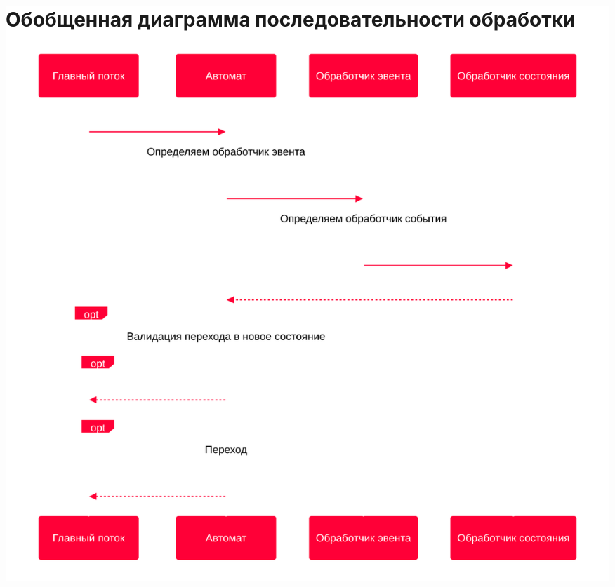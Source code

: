 # Обобщенная диаграмма последовательности обработки

![](assets/mermaid-general-seq-diag.svg)

---



<style scoped>
    section::before {
        background-image: url("assets/bad.webp");
        opacity: 0.15;
    }
</style>
